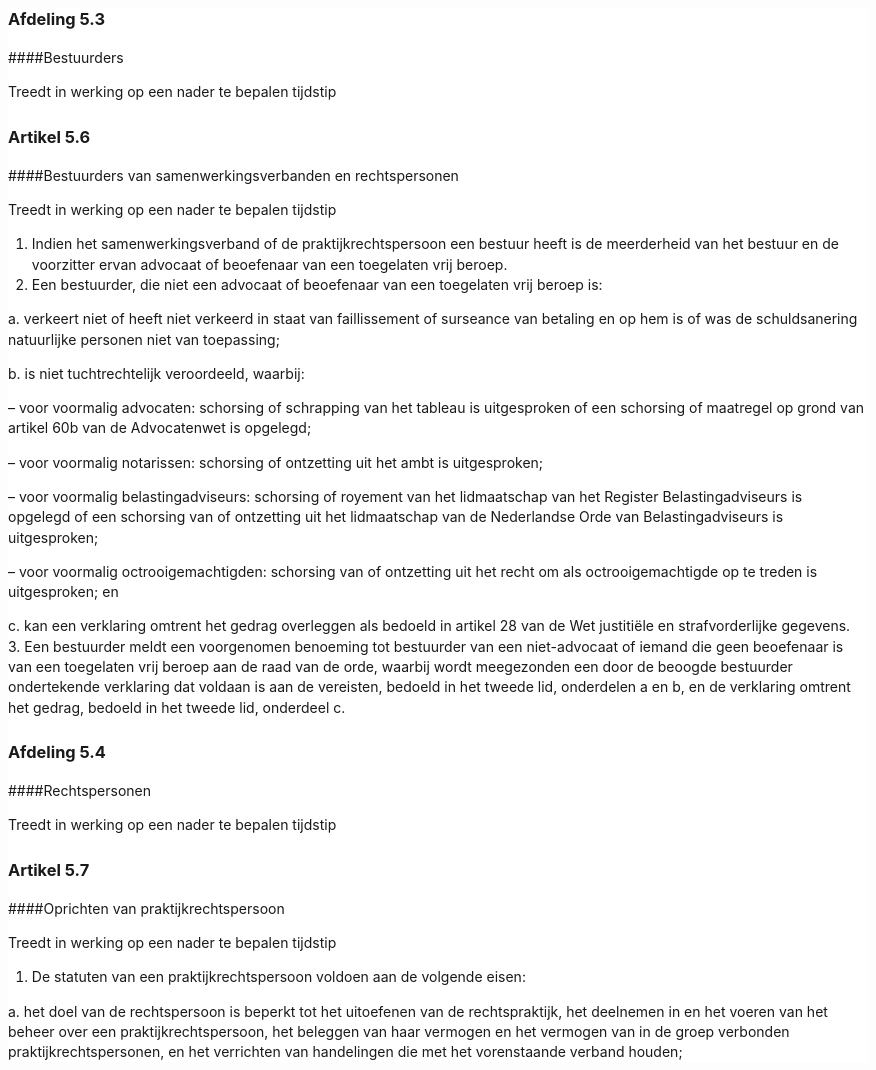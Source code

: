 ### Afdeling  5.3  

####Bestuurders

Treedt in werking op een nader te bepalen tijdstip 

### Artikel  5.6  

####Bestuurders van samenwerkingsverbanden en rechtspersonen

Treedt in werking op een nader te bepalen tijdstip 

1.  Indien het samenwerkingsverband of de praktijkrechtspersoon een bestuur heeft is de meerderheid van het bestuur en de voorzitter ervan advocaat of beoefenaar van een toegelaten vrij beroep.   
2.  Een bestuurder, die niet een advocaat of beoefenaar van een toegelaten vrij beroep is: 

a. verkeert niet of heeft niet verkeerd in staat van faillissement of surseance van betaling en op hem is of was de schuldsanering natuurlijke personen niet van toepassing;  

b. is niet tuchtrechtelijk veroordeeld, waarbij: 

– voor voormalig advocaten: schorsing of schrapping van het tableau is uitgesproken of een schorsing of maatregel op grond van artikel 60b van de Advocatenwet is opgelegd;  

– voor voormalig notarissen: schorsing of ontzetting uit het ambt is uitgesproken;  

– voor voormalig belastingadviseurs: schorsing of royement van het lidmaatschap van het Register Belastingadviseurs is opgelegd of een schorsing van of ontzetting uit het lidmaatschap van de Nederlandse Orde van Belastingadviseurs is uitgesproken;  

– voor voormalig octrooigemachtigden: schorsing van of ontzetting uit het recht om als octrooigemachtigde op te treden is uitgesproken; en    

c. kan een verklaring omtrent het gedrag overleggen als bedoeld in artikel 28 van de Wet justitiële en strafvorderlijke gegevens.     
3.  Een bestuurder meldt een voorgenomen benoeming tot bestuurder van een niet-advocaat of iemand die geen beoefenaar is van een toegelaten vrij beroep aan de raad van de orde, waarbij wordt meegezonden een door de beoogde bestuurder ondertekende verklaring dat voldaan is aan de vereisten, bedoeld in het tweede lid, onderdelen a en b, en de verklaring omtrent het gedrag, bedoeld in het tweede lid, onderdeel c.  

### Afdeling  5.4  

####Rechtspersonen

Treedt in werking op een nader te bepalen tijdstip 

### Artikel  5.7  

####Oprichten van praktijkrechtspersoon

Treedt in werking op een nader te bepalen tijdstip 

1.  De statuten van een praktijkrechtspersoon voldoen aan de volgende eisen: 

a. het doel van de rechtspersoon is beperkt tot het uitoefenen van de rechtspraktijk, het deelnemen in en het voeren van het beheer over een praktijkrechtspersoon, het beleggen van haar vermogen en het vermogen van in de groep verbonden praktijkrechtspersonen, en het verrichten van handelingen die met het vorenstaande verband houden;  

